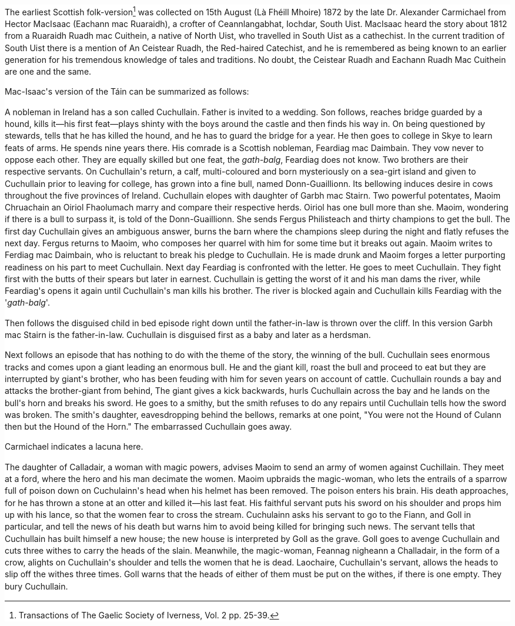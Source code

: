 The earliest Scottish folk-version[^6] was collected on 15th August (Là Fhéill Mhoire) 1872 by the late Dr. Alexander Carmichael from Hector MacIsaac (Eachann mac Ruaraidh), a crofter of Ceannlangabhat, Iochdar, South Uist. MacIsaac heard the story about 1812 from a Ruaraidh Ruadh mac Cuithein, a native of North Uist, who travelled in South Uist as a cathechist. In the current tradition of South Uist there is a mention of An Ceistear Ruadh, the Red-haired Catechist, and he is remembered as being known to an earlier generation for his tremendous knowledge of tales and traditions. No doubt, the Ceistear Ruadh and Eachann Ruadh Mac Cuithein are one and the same.

Mac-Isaac's version of the Táin can be summarized as follows:

A nobleman in Ireland has a son called Cuchullain. Father is invited to a wedding. Son follows, reaches bridge guarded by a hound, kills it—his first feat—plays shinty with the boys around the castle and then finds his way in. On being questioned by stewards, tells that he has killed the hound, and he has to guard the bridge for a year. He then goes to college in Skye to learn feats of arms. He spends nine years there. His comrade is a Scottish nobleman, Feardiag mac Daimbain. They vow never to oppose each other. They are equally skilled but one feat, the *gath-balg*, Feardiag does not know. Two brothers are their respective servants. On Cuchullain's return, a calf, multi-coloured and born mysteriously on a sea-girt island and given to Cuchullain prior to leaving for college, has grown into a fine bull, named Donn-Guaillionn. Its bellowing induces desire in cows throughout the five provinces of Ireland. Cuchullain elopes with daughter of Garbh mac Stairn. Two powerful potentates, Maoim Chruachain an Oiriol Fhaolumach marry and compare their respective herds. Oiriol has one bull more than she. Maoim, wondering if there is a bull to surpass it, is told of the Donn-Guaillionn. She sends Fergus Philisteach and thirty champions to get the bull. The first day Cuchullain gives an ambiguous answer, burns the barn where the champions sleep during the night and flatly refuses the next day. Fergus returns to Maoim, who composes her quarrel with him for some time but it breaks out again. Maoim writes to Ferdiag mac Daimbain, who is reluctant to break his pledge to Cuchullain. He is made drunk and Maoim forges a letter purporting readiness on his part to meet Cuchullain. Next day Feardiag is confronted with the letter. He goes to meet Cuchullain. They fight first with the butts of their spears but later in earnest. Cuchullain is getting the worst of it and his man dams the river, while Feardiag's opens it again until Cuchullain's man kills his brother. The river is blocked again and Cuchullain kills Feardiag with the '*gath-balg*'.

Then follows the disguised child in bed episode right down until the father-in-law is thrown over the cliff. In this version Garbh mac Stairn is the father-in-law. Cuchullain is disguised first as a baby and later as a herdsman.

Next follows an episode that has nothing to do with the theme of the story, the winning of the bull. Cuchullain sees enormous tracks and comes upon a giant leading an enormous bull. He and the giant kill, roast the bull and proceed to eat but they are interrupted by giant's brother, who has been feuding with him for seven years on account of cattle. Cuchullain rounds a bay and attacks the brother-giant from behind, The giant gives a kick backwards, hurls Cuchullain across the bay and he lands on the bull's horn and breaks his sword. He goes to a smithy, but the smith refuses to do any repairs until Cuchullain tells how the sword was broken. The smith's daughter, eavesdropping behind the bellows, remarks at one point, "You were not the Hound of Culann then but the Hound of the Horn." The embarrassed Cuchullain goes away.

Carmichael indicates a lacuna here.

The daughter of Calladair, a woman with magic powers, advises Maoim to send an army of women against Cuchillain. They meet at a ford, where the hero and his man decimate the women. Maoim upbraids the magic-woman, who lets the entrails of a sparrow full of poison down on Cuchulainn's head when his helmet has been removed. The poison enters his brain. His death approaches, for he has thrown a stone at an otter and killed it—his last feat. His faithful servant puts his sword on his shoulder and props him up with his lance, so that the women fear to cross the stream. Cuchulainn asks his servant to go to the Fiann, and Goll in particular, and tell the news of his death but warns him to avoid being killed for bringing such news. The servant tells that Cuchullain has built himself a new house; the new house is interpreted by Goll as the grave. Goll goes to avenge Cuchullain and cuts three withes to carry the heads of the slain. Meanwhile, the magic-woman, Feannag nigheann a Challadair, in the form of a crow, alights on Cuchullain's shoulder and tells the women that he is dead. Laochaire, Cuchullain's servant, allows the heads to slip off the withes three times. Goll warns that the heads of either of them must be put on the withes, if there is one empty. They bury Cuchullain.


[^1]: The glide vowels between *lbh*, *lg*, *mch*, *nch*, *nm*, *rbh*, *rg*, *rm* I have not indicated, although they occur in all cases, but, in the case of *rbh* in the word *dearbh*, I have written the glide as *a* and enclosed the silent *bh* in brackets. When the extra syllable appears to be tacked on to the end of the word, I have written *deara*(*bh*)*a*. In certain other cases too I have enclosed silent consonants in brackets, e.g. *col*(*t*)*ach*. Medial and final *c* becomes *che* in all cases in this narrator's dialect, but I have merely written *c*, e.g. *fiaclan*. The intrusive *s* between *rd*, *rt* I have not indicated except where it does occur, for in this case there is no consistency. Where *t* drops out after *r* I have written, e.g. *toir'*. I am not competent to give a phonetic transcript of the Gaelic text.
[^2]: *mairsteanach*, strong, sturdy (applied to children).
[^3]: The narrator here changes the sex of the Donn Ghuailleann and makes it feminine, referring to it as *i*, she. I do not know why he does this unless it is because of *Guailleann*, *Guaillfhionn* is a name at times given to cows. Strangely enough, Mrs. Macdonald did exactly the same thing.
[^4]: There is no vernacular Scottish Gaelic ms. version of the Táin. All versions are Early, Middle and Early Modern Irish, the classical literary language of the scribes. The mss. are in the libraries of Trinity College, Dublin (T.C.D.); Royal irish Academy, Dublin (R.I.A.); British Museum (B.M.); Advocates', now National, Library, Edinburgh (Edin.). The ms. versions are grouped by Celtic scholars into three categories, based on similarities and relationships between different texts. They vary from full texts to a couple of pages. I indicate the centuries to which they belong.
[^5]: J. F. Campbell *Popular Tales of the West Highlands*, Vol. 1, p. 22, 2nd ed.
[^6]: Transactions of The Gaelic Society of Iverness, Vol. 2 pp. 25-39.
[^7]: Celtic Magazine, Vol. XIII, pp. 514-516.
[^8]: Numbers according to Stith Thompson *Motif-Index of Folk Literature*, 1955-8.
[^9]: Strachan and O'Keefe *Táin Bó Cúailnge*, p. 122.
[^10]: Transactions of The Gaelic Society of Iverness, Vol. 2, p. 28.
[^11]: Dunn *The Ancient Irish Epic Tale Táin Bó Cualnge*, p. 56.
[^12]: Transactions of The Gaelic Society of Iverness, Vol. XIII, p. 254.
[^13]: Transactions of The Gaelic Society of Iverness, Vol. 2, p. 27 (footnote).
[^14]: Strachan and O'Keefe, *op. cit.*, p. 13.
[^15]: Strachan and O'Keefe, *op. cit.*, p. 1o
[^16]: Numbers according to Cross *Motif-Index of Early Irish Literature*.
[^17]: Transactions of The Gaelic Society of Iverness, Vol. 2, p. 35.
[^18]: Celtic Magazine, Vol. XIII, p. 512 *et seq*.
[^19]: J.F. Campbell *Leabhar na Feinne*, Vol. 1, pp. 7-8.
[^20]: J.F. Campbell *Leabhar na Feinne*, Vol. 1, p. 7.
[^21]: Celtic Magazine, Vol. XIII, p. 512 ff.
[^22]: Dunn, *op. cit.*, p. 243 ff.
[^23]: Olrik, *Danske Studier*, 1908, 69-89.